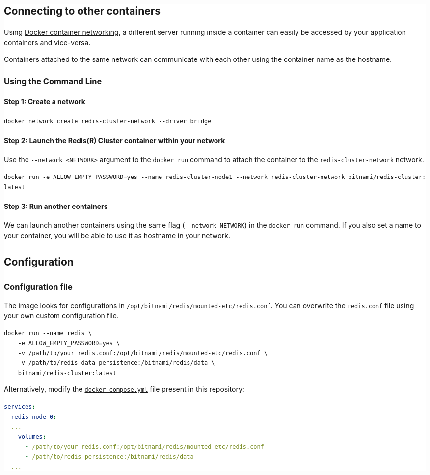## Connecting to other containers

Using [Docker container networking](https://docs.docker.com/engine/userguide/networking/), a different server running inside a container can easily be accessed by your application containers and vice-versa.

Containers attached to the same network can communicate with each other using the container name as the hostname.

### Using the Command Line

#### Step 1: Create a network

```console
docker network create redis-cluster-network --driver bridge
```

#### Step 2: Launch the Redis(R) Cluster container within your network

Use the `--network <NETWORK>` argument to the `docker run` command to attach the container to the `redis-cluster-network` network.

```console
docker run -e ALLOW_EMPTY_PASSWORD=yes --name redis-cluster-node1 --network redis-cluster-network bitnami/redis-cluster:latest
```

#### Step 3: Run another containers

We can launch another containers using the same flag (`--network NETWORK`) in the `docker run` command. If you also set a name to your container, you will be able to use it as hostname in your network.

## Configuration

### Configuration file

The image looks for configurations in `/opt/bitnami/redis/mounted-etc/redis.conf`. You can overwrite the `redis.conf` file using your own custom configuration file.

```console
docker run --name redis \
    -e ALLOW_EMPTY_PASSWORD=yes \
    -v /path/to/your_redis.conf:/opt/bitnami/redis/mounted-etc/redis.conf \
    -v /path/to/redis-data-persistence:/bitnami/redis/data \
    bitnami/redis-cluster:latest
```

Alternatively, modify the [`docker-compose.yml`](https://github.com/bitnami/containers/blob/main/bitnami/redis/docker-compose.yml) file present in this repository:

```yaml
services:
  redis-node-0:
  ...
    volumes:
      - /path/to/your_redis.conf:/opt/bitnami/redis/mounted-etc/redis.conf
      - /path/to/redis-persistence:/bitnami/redis/data
  ...
```

